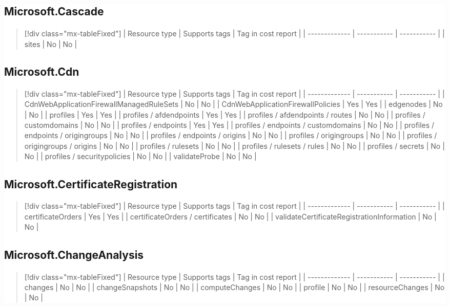 ## Microsoft.Cascade

> [!div class="mx-tableFixed"]
> | Resource type | Supports tags | Tag in cost report |
> | ------------- | ----------- | ----------- |
> | sites | No | No |

## Microsoft.Cdn

> [!div class="mx-tableFixed"]
> | Resource type | Supports tags | Tag in cost report |
> | ------------- | ----------- | ----------- |
> | CdnWebApplicationFirewallManagedRuleSets | No | No |
> | CdnWebApplicationFirewallPolicies | Yes | Yes |
> | edgenodes | No | No |
> | profiles | Yes | Yes |
> | profiles / afdendpoints | Yes | Yes |
> | profiles / afdendpoints / routes | No | No |
> | profiles / customdomains | No | No |
> | profiles / endpoints | Yes | Yes |
> | profiles / endpoints / customdomains | No | No |
> | profiles / endpoints / origingroups | No | No |
> | profiles / endpoints / origins | No | No |
> | profiles / origingroups | No | No |
> | profiles / origingroups / origins | No | No |
> | profiles / rulesets | No | No |
> | profiles / rulesets / rules | No | No |
> | profiles / secrets | No | No |
> | profiles / securitypolicies | No | No |
> | validateProbe | No | No |

## Microsoft.CertificateRegistration

> [!div class="mx-tableFixed"]
> | Resource type | Supports tags | Tag in cost report |
> | ------------- | ----------- | ----------- |
> | certificateOrders | Yes | Yes |
> | certificateOrders / certificates | No | No |
> | validateCertificateRegistrationInformation | No | No |

## Microsoft.ChangeAnalysis

> [!div class="mx-tableFixed"]
> | Resource type | Supports tags | Tag in cost report |
> | ------------- | ----------- | ----------- |
> | changes | No | No |
> | changeSnapshots | No | No |
> | computeChanges | No | No |
> | profile | No | No |
> | resourceChanges | No | No |
